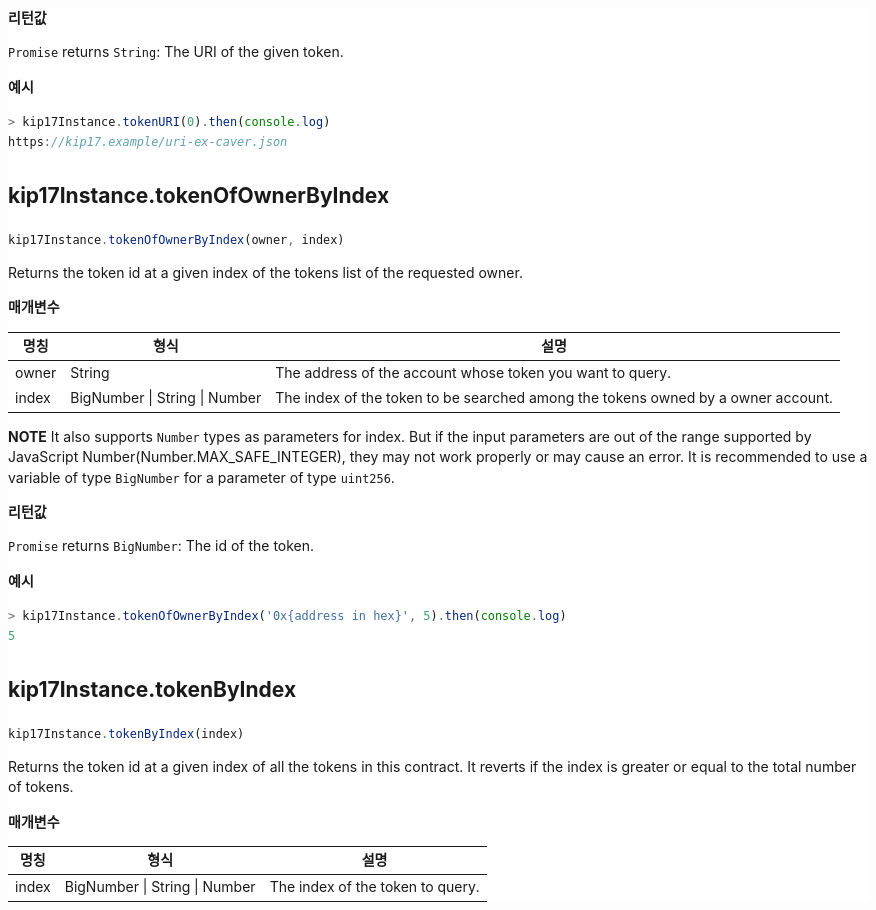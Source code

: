 **리턴값**

`Promise` returns `String`: The URI of the given token.

**예시**

```javascript
> kip17Instance.tokenURI(0).then(console.log)
https://kip17.example/uri-ex-caver.json
```


## kip17Instance.tokenOfOwnerByIndex <a id="kip17instance-tokenofownerbyindex"></a>

```javascript
kip17Instance.tokenOfOwnerByIndex(owner, index)
```
Returns the token id at a given index of the tokens list of the requested owner.

**매개변수**

| 명칭    | 형식                                    | 설명                                                                               |
| ----- | ------------------------------------- | -------------------------------------------------------------------------------- |
| owner | String                                | The address of the account whose token you want to query.                        |
| index | BigNumber &#124; String &#124; Number | The index of the token to be searched among the tokens owned by a owner account. |

**NOTE** It also supports `Number` types as parameters for index. But if the input parameters are out of the range supported by JavaScript Number(Number.MAX_SAFE_INTEGER), they may not work properly or may cause an error. It is recommended to use a variable of type `BigNumber` for a parameter of type `uint256`.

**리턴값**

`Promise` returns `BigNumber`: The id of the token.

**예시**

```javascript
> kip17Instance.tokenOfOwnerByIndex('0x{address in hex}', 5).then(console.log)
5
```


## kip17Instance.tokenByIndex <a id="kip17instance-tokenbyindex"></a>

```javascript
kip17Instance.tokenByIndex(index)
```
Returns the token id at a given index of all the tokens in this contract. It reverts if the index is greater or equal to the total number of tokens.

**매개변수**

| 명칭    | 형식                                    | 설명                               |
| ----- | ------------------------------------- | -------------------------------- |
| index | BigNumber &#124; String &#124; Number | The index of the token to query. |
